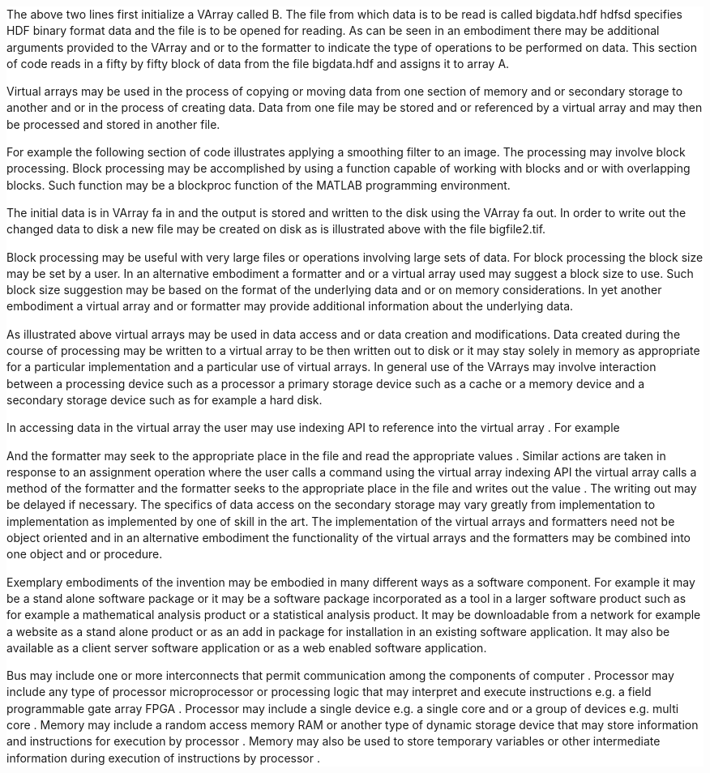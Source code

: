 The above two lines first initialize a VArray called B. The file from which data is to be read is called bigdata.hdf hdfsd specifies HDF binary format data and the file is to be opened for reading. As can be seen in an embodiment there may be additional arguments provided to the VArray and or to the formatter to indicate the type of operations to be performed on data. This section of code reads in a fifty by fifty block of data from the file bigdata.hdf and assigns it to array A. 

Virtual arrays may be used in the process of copying or moving data from one section of memory and or secondary storage to another and or in the process of creating data. Data from one file may be stored and or referenced by a virtual array and may then be processed and stored in another file.

For example the following section of code illustrates applying a smoothing filter to an image. The processing may involve block processing. Block processing may be accomplished by using a function capable of working with blocks and or with overlapping blocks. Such function may be a blockproc function of the MATLAB programming environment.

The initial data is in VArray fa in and the output is stored and written to the disk using the VArray fa out. In order to write out the changed data to disk a new file may be created on disk as is illustrated above with the file bigfile2.tif. 

Block processing may be useful with very large files or operations involving large sets of data. For block processing the block size may be set by a user. In an alternative embodiment a formatter and or a virtual array used may suggest a block size to use. Such block size suggestion may be based on the format of the underlying data and or on memory considerations. In yet another embodiment a virtual array and or formatter may provide additional information about the underlying data.

As illustrated above virtual arrays may be used in data access and or data creation and modifications. Data created during the course of processing may be written to a virtual array to be then written out to disk or it may stay solely in memory as appropriate for a particular implementation and a particular use of virtual arrays. In general use of the VArrays may involve interaction between a processing device such as a processor a primary storage device such as a cache or a memory device and a secondary storage device such as for example a hard disk.

In accessing data in the virtual array the user may use indexing API to reference into the virtual array . For example 

And the formatter may seek to the appropriate place in the file and read the appropriate values . Similar actions are taken in response to an assignment operation where the user calls a command using the virtual array indexing API the virtual array calls a method of the formatter and the formatter seeks to the appropriate place in the file and writes out the value . The writing out may be delayed if necessary. The specifics of data access on the secondary storage may vary greatly from implementation to implementation as implemented by one of skill in the art. The implementation of the virtual arrays and formatters need not be object oriented and in an alternative embodiment the functionality of the virtual arrays and the formatters may be combined into one object and or procedure.

Exemplary embodiments of the invention may be embodied in many different ways as a software component. For example it may be a stand alone software package or it may be a software package incorporated as a tool in a larger software product such as for example a mathematical analysis product or a statistical analysis product. It may be downloadable from a network for example a website as a stand alone product or as an add in package for installation in an existing software application. It may also be available as a client server software application or as a web enabled software application.

Bus may include one or more interconnects that permit communication among the components of computer . Processor may include any type of processor microprocessor or processing logic that may interpret and execute instructions e.g. a field programmable gate array FPGA . Processor may include a single device e.g. a single core and or a group of devices e.g. multi core . Memory may include a random access memory RAM or another type of dynamic storage device that may store information and instructions for execution by processor . Memory may also be used to store temporary variables or other intermediate information during execution of instructions by processor .
